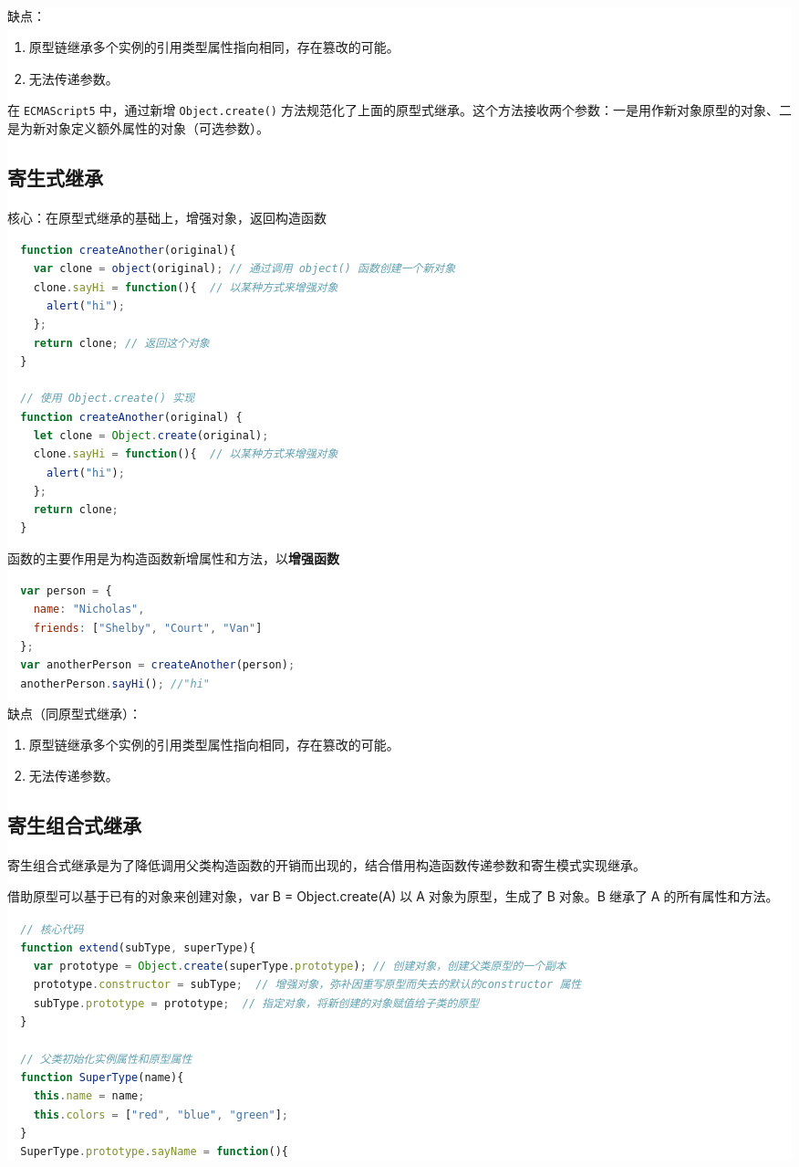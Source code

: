 缺点：

1. 原型链继承多个实例的引用类型属性指向相同，存在篡改的可能。

2. 无法传递参数。

在 `ECMAScript5` 中，通过新增 `Object.create()` 方法规范化了上面的原型式继承。这个方法接收两个参数：一是用作新对象原型的对象、二是为新对象定义额外属性的对象（可选参数）。

## 寄生式继承

核心：在原型式继承的基础上，增强对象，返回构造函数

```javaScript
  function createAnother(original){
    var clone = object(original); // 通过调用 object() 函数创建一个新对象
    clone.sayHi = function(){  // 以某种方式来增强对象
      alert("hi");
    };
    return clone; // 返回这个对象
  }

  // 使用 Object.create() 实现
  function createAnother(original) {
    let clone = Object.create(original);
    clone.sayHi = function(){  // 以某种方式来增强对象
      alert("hi");
    };
    return clone;
  }
```

函数的主要作用是为构造函数新增属性和方法，以**增强函数**

```javaScript
  var person = {
    name: "Nicholas",
    friends: ["Shelby", "Court", "Van"]
  };
  var anotherPerson = createAnother(person);
  anotherPerson.sayHi(); //"hi"
```

缺点（同原型式继承）：

1. 原型链继承多个实例的引用类型属性指向相同，存在篡改的可能。

2. 无法传递参数。

## 寄生组合式继承

寄生组合式继承是为了降低调用父类构造函数的开销而出现的，结合借用构造函数传递参数和寄生模式实现继承。

借助原型可以基于已有的对象来创建对象，var B = Object.create(A) 以 A 对象为原型，生成了 B 对象。B 继承了 A 的所有属性和方法。

```javaScript
  // 核心代码
  function extend(subType, superType){
    var prototype = Object.create(superType.prototype); // 创建对象，创建父类原型的一个副本
    prototype.constructor = subType;  // 增强对象，弥补因重写原型而失去的默认的constructor 属性
    subType.prototype = prototype;  // 指定对象，将新创建的对象赋值给子类的原型
  }

  // 父类初始化实例属性和原型属性
  function SuperType(name){
    this.name = name;
    this.colors = ["red", "blue", "green"];
  }
  SuperType.prototype.sayName = function(){
```